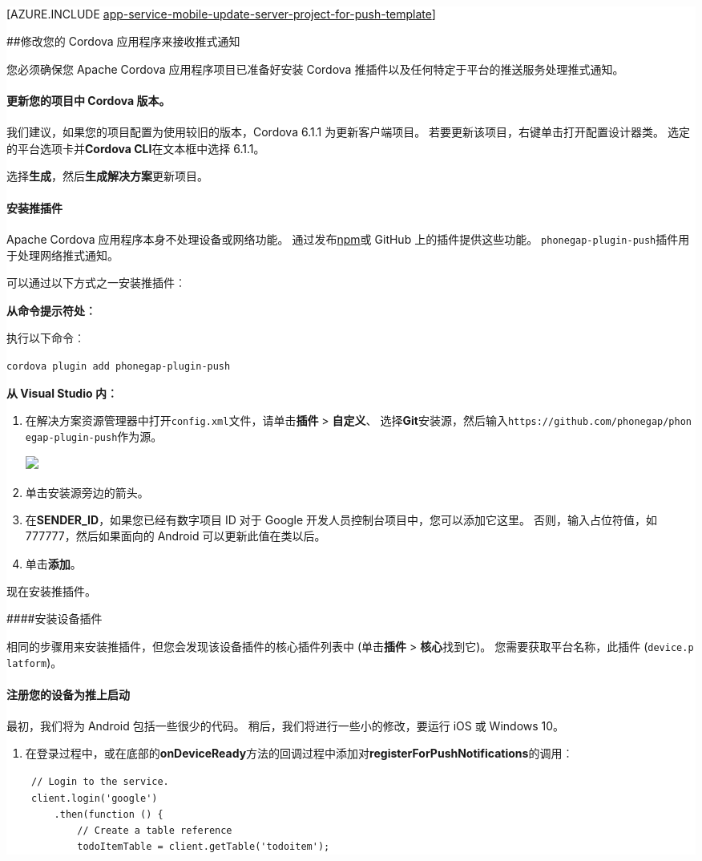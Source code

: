 [AZURE.INCLUDE [app-service-mobile-update-server-project-for-push-template](../../includes/app-service-mobile-update-server-project-for-push-template.md)]

##<a name="add-push-to-app"></a>修改您的 Cordova 应用程序来接收推式通知

您必须确保您 Apache Cordova 应用程序项目已准备好安装 Cordova 推插件以及任何特定于平台的推送服务处理推式通知。

#### <a name="update-the-cordova-version-in-your-project"></a>更新您的项目中 Cordova 版本。

我们建议，如果您的项目配置为使用较旧的版本，Cordova 6.1.1 为更新客户端项目。 若要更新该项目，右键单击打开配置设计器类。 选定的平台选项卡并**Cordova CLI**在文本框中选择 6.1.1。

选择**生成**，然后**生成解决方案**更新项目。

#### <a name="install-the-push-plugin"></a>安装推插件

Apache Cordova 应用程序本身不处理设备或网络功能。  通过发布[npm](https://www.npmjs.com/)或 GitHub 上的插件提供这些功能。  `phonegap-plugin-push`插件用于处理网络推式通知。

可以通过以下方式之一安装推插件︰

**从命令提示符处︰**

执行以下命令︰

    cordova plugin add phonegap-plugin-push

**从 Visual Studio 内︰**

1.  在解决方案资源管理器中打开`config.xml`文件，请单击**插件** > **自定义**、 选择**Git**安装源，然后输入`https://github.com/phonegap/phonegap-plugin-push`作为源。

    ![](./media/app-service-mobile-cordova-get-started-push/add-push-plugin.png)

2.  单击安装源旁边的箭头。

3. 在**SENDER_ID**，如果您已经有数字项目 ID 对于 Google 开发人员控制台项目中，您可以添加它这里。 否则，输入占位符值，如 777777，然后如果面向的 Android 可以更新此值在类以后。

4. 单击**添加**。

现在安装推插件。

####<a name="install-the-device-plugin"></a>安装设备插件

相同的步骤用来安装推插件，但您会发现该设备插件的核心插件列表中 (单击**插件** > **核心**找到它)。 您需要获取平台名称，此插件 (`device.platform`)。

#### <a name="register-your-device-for-push-on-start-up"></a>注册您的设备为推上启动

最初，我们将为 Android 包括一些很少的代码。 稍后，我们将进行一些小的修改，要运行 iOS 或 Windows 10。

1. 在登录过程中，或在底部的**onDeviceReady**方法的回调过程中添加对**registerForPushNotifications**的调用︰

        // Login to the service.
        client.login('google')
            .then(function () {
                // Create a table reference
                todoItemTable = client.getTable('todoitem');
